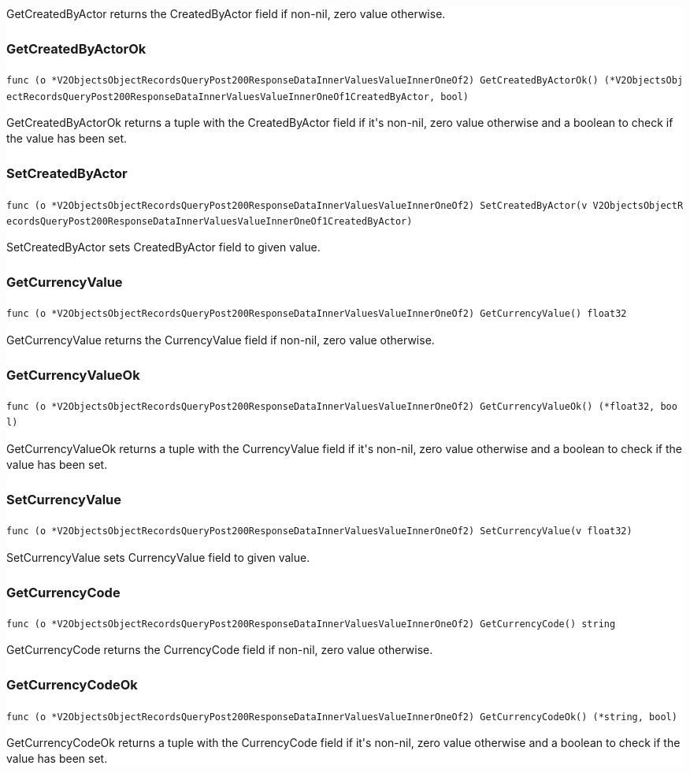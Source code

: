 GetCreatedByActor returns the CreatedByActor field if non-nil, zero value otherwise.

### GetCreatedByActorOk

`func (o *V2ObjectsObjectRecordsQueryPost200ResponseDataInnerValuesValueInnerOneOf2) GetCreatedByActorOk() (*V2ObjectsObjectRecordsQueryPost200ResponseDataInnerValuesValueInnerOneOf1CreatedByActor, bool)`

GetCreatedByActorOk returns a tuple with the CreatedByActor field if it's non-nil, zero value otherwise
and a boolean to check if the value has been set.

### SetCreatedByActor

`func (o *V2ObjectsObjectRecordsQueryPost200ResponseDataInnerValuesValueInnerOneOf2) SetCreatedByActor(v V2ObjectsObjectRecordsQueryPost200ResponseDataInnerValuesValueInnerOneOf1CreatedByActor)`

SetCreatedByActor sets CreatedByActor field to given value.


### GetCurrencyValue

`func (o *V2ObjectsObjectRecordsQueryPost200ResponseDataInnerValuesValueInnerOneOf2) GetCurrencyValue() float32`

GetCurrencyValue returns the CurrencyValue field if non-nil, zero value otherwise.

### GetCurrencyValueOk

`func (o *V2ObjectsObjectRecordsQueryPost200ResponseDataInnerValuesValueInnerOneOf2) GetCurrencyValueOk() (*float32, bool)`

GetCurrencyValueOk returns a tuple with the CurrencyValue field if it's non-nil, zero value otherwise
and a boolean to check if the value has been set.

### SetCurrencyValue

`func (o *V2ObjectsObjectRecordsQueryPost200ResponseDataInnerValuesValueInnerOneOf2) SetCurrencyValue(v float32)`

SetCurrencyValue sets CurrencyValue field to given value.


### GetCurrencyCode

`func (o *V2ObjectsObjectRecordsQueryPost200ResponseDataInnerValuesValueInnerOneOf2) GetCurrencyCode() string`

GetCurrencyCode returns the CurrencyCode field if non-nil, zero value otherwise.

### GetCurrencyCodeOk

`func (o *V2ObjectsObjectRecordsQueryPost200ResponseDataInnerValuesValueInnerOneOf2) GetCurrencyCodeOk() (*string, bool)`

GetCurrencyCodeOk returns a tuple with the CurrencyCode field if it's non-nil, zero value otherwise
and a boolean to check if the value has been set.
